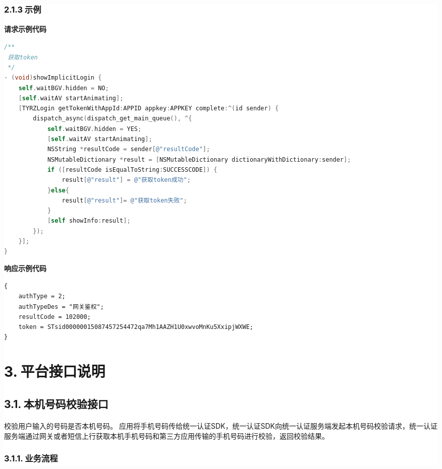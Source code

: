 

### 2.1.3 示例

**请求示例代码**


```objective-c
/**
 获取token
 */
- (void)showImplicitLogin {
    self.waitBGV.hidden = NO;
    [self.waitAV startAnimating];
    [TYRZLogin getTokenWithAppId:APPID appkey:APPKEY complete:^(id sender) {
        dispatch_async(dispatch_get_main_queue(), ^{
            self.waitBGV.hidden = YES;
            [self.waitAV startAnimating];
            NSString *resultCode = sender[@"resultCode"];
            NSMutableDictionary *result = [NSMutableDictionary dictionaryWithDictionary:sender];
            if ([resultCode isEqualToString:SUCCESSCODE]) {
                result[@"result"] = @"获取token成功";
            }else{
                result[@"result"]= @"获取token失败";
            }
            [self showInfo:result];
        });
    }];
}
```


**响应示例代码**

```
{
    authType = 2;
    authTypeDes = "网关鉴权";
    resultCode = 102000;
    token = STsid00000015087457254472qa7Mh1AAZH1U0xwvoMnKu5XxipjWXWE;
}
```

<div STYLE="page-break-after: always;"></div>

# 3. 平台接口说明

## 3.1. 本机号码校验接口

校验用户输入的号码是否本机号码。
应用将手机号码传给统一认证SDK，统一认证SDK向统一认证服务端发起本机号码校验请求，统一认证服务端通过网关或者短信上行获取本机手机号码和第三方应用传输的手机号码进行校验，返回校验结果。</br>

### 3.1.1. 业务流程
